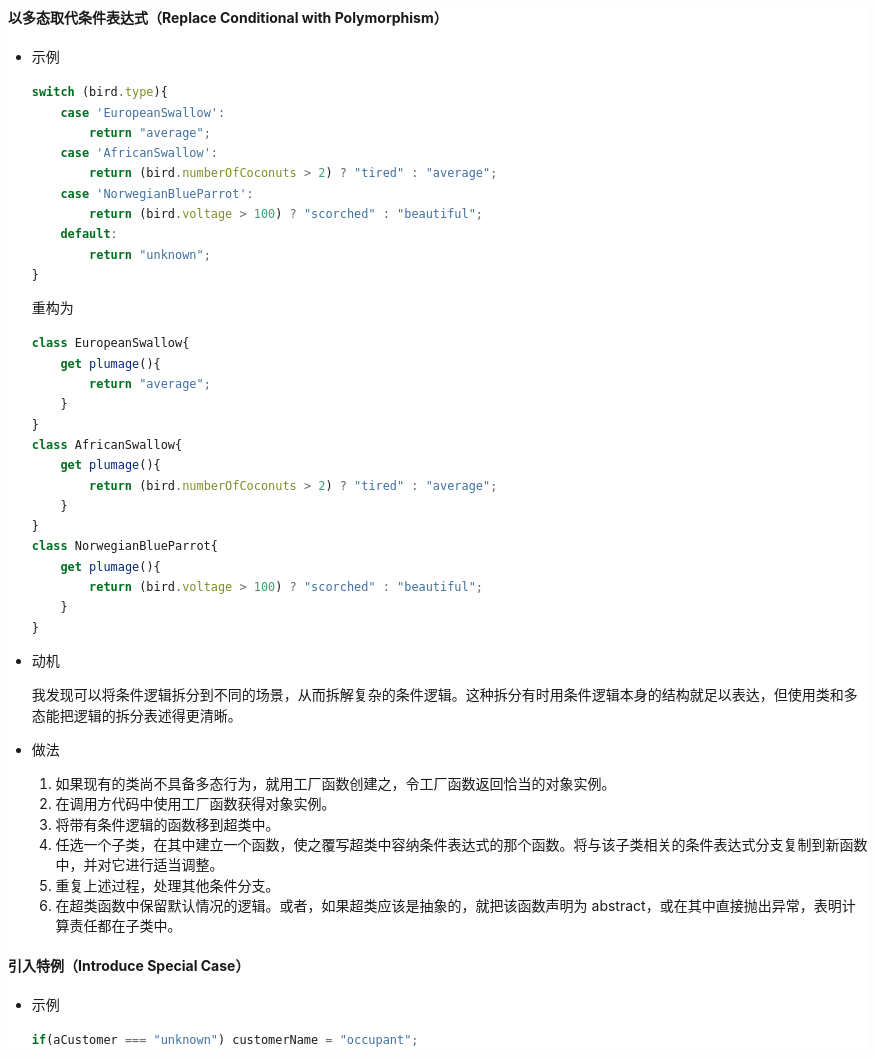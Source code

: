 #### 以多态取代条件表达式（Replace Conditional with Polymorphism）

* 示例

    ```js
    switch (bird.type){
        case 'EuropeanSwallow':
            return "average";
        case 'AfricanSwallow':
            return (bird.numberOfCoconuts > 2) ? "tired" : "average";
        case 'NorwegianBlueParrot':
            return (bird.voltage > 100) ? "scorched" : "beautiful";
        default:
            return "unknown";
    }
    ```

    重构为

    ```js
    class EuropeanSwallow{
        get plumage(){
            return "average";
        }
    }
    class AfricanSwallow{
        get plumage(){
            return (bird.numberOfCoconuts > 2) ? "tired" : "average";
        }
    }
    class NorwegianBlueParrot{
        get plumage(){
            return (bird.voltage > 100) ? "scorched" : "beautiful";
        }
    }
    ```

* 动机

    我发现可以将条件逻辑拆分到不同的场景，从而拆解复杂的条件逻辑。这种拆分有时用条件逻辑本身的结构就足以表达，但使用类和多态能把逻辑的拆分表述得更清晰。
* 做法
    1. 如果现有的类尚不具备多态行为，就用工厂函数创建之，令工厂函数返回恰当的对象实例。
    2. 在调用方代码中使用工厂函数获得对象实例。
    3. 将带有条件逻辑的函数移到超类中。
    4. 任选一个子类，在其中建立一个函数，使之覆写超类中容纳条件表达式的那个函数。将与该子类相关的条件表达式分支复制到新函数中，并对它进行适当调整。
    5. 重复上述过程，处理其他条件分支。
    6. 在超类函数中保留默认情况的逻辑。或者，如果超类应该是抽象的，就把该函数声明为 abstract，或在其中直接抛出异常，表明计算责任都在子类中。

#### 引入特例（Introduce Special Case）

* 示例

    ```js
    if(aCustomer === "unknown") customerName = "occupant";
    ```
